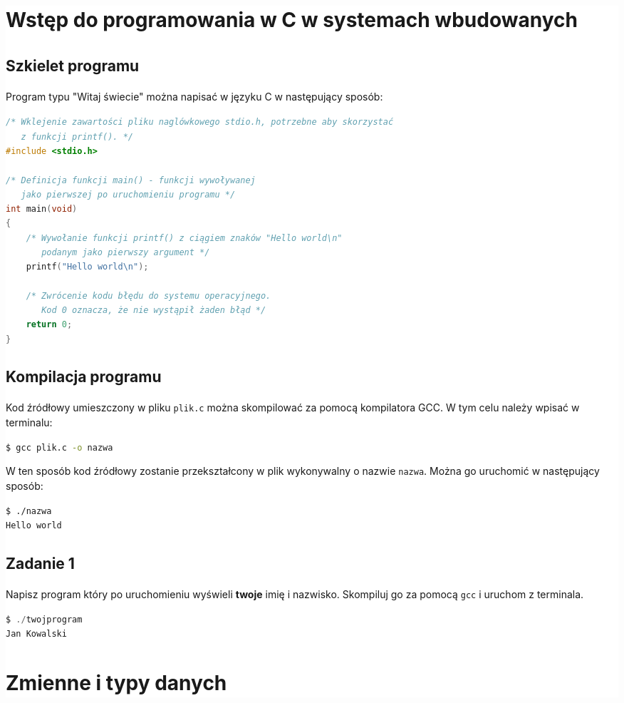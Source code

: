 # Wstęp do programowania w C w systemach wbudowanych

## Szkielet programu

Program typu "Witaj świecie" można napisać w języku C w następujący sposób:

```c
/* Wklejenie zawartości pliku naglówkowego stdio.h, potrzebne aby skorzystać
   z funkcji printf(). */
#include <stdio.h>

/* Definicja funkcji main() - funkcji wywoływanej
   jako pierwszej po uruchomieniu programu */
int main(void)
{
    /* Wywołanie funkcji printf() z ciągiem znaków "Hello world\n"
       podanym jako pierwszy argument */
    printf("Hello world\n");

    /* Zwrócenie kodu błędu do systemu operacyjnego.
       Kod 0 oznacza, że nie wystąpił żaden błąd */
    return 0;
}
```

## Kompilacja programu

Kod źródłowy umieszczony w pliku `plik.c` można skompilować za pomocą kompilatora GCC.
W tym celu należy wpisać w terminalu:
```bash
$ gcc plik.c -o nazwa
```

W ten sposób kod źródłowy zostanie przekształcony w plik wykonywalny o nazwie
`nazwa`. Można go uruchomić w następujący sposób:

```bash
$ ./nazwa
Hello world
```

## Zadanie 1

Napisz program który po uruchomieniu wyświeli **twoje** imię i nazwisko.
Skompiluj go za pomocą `gcc` i uruchom z terminala.

```c
$ ./twojprogram
Jan Kowalski
```

# Zmienne i typy danych
